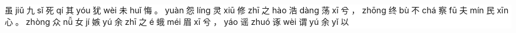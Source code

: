 虽
jiǔ
九
sǐ
死
qí
其
yóu
犹
wèi
未
huǐ
悔 。
yuàn
怨
línɡ
灵
xiū
修
zhī
之
hào
浩
dànɡ
荡
xī
兮 ，
zhōnɡ
终
bù
不
chá
察
fū
夫
mín
民
xīn
心 。
zhònɡ
众
nǚ
女
jí
嫉
yú
余
zhī
之
é 蛾
méi
眉
xī
兮 ，
yáo
谣
zhuó
诼
wèi
谓
yú
余
yǐ
以